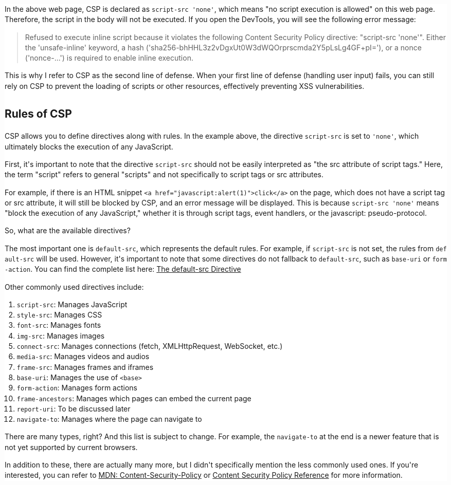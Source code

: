 In the above web page, CSP is declared as `script-src 'none'`, which means "no script execution is allowed" on this web page. Therefore, the script in the body will not be executed. If you open the DevTools, you will see the following error message:

> Refused to execute inline script because it violates the following Content Security Policy directive: "script-src 'none'". Either the 'unsafe-inline' keyword, a hash ('sha256-bhHHL3z2vDgxUt0W3dWQOrprscmda2Y5pLsLg4GF+pI='), or a nonce ('nonce-...') is required to enable inline execution.

This is why I refer to CSP as the second line of defense. When your first line of defense (handling user input) fails, you can still rely on CSP to prevent the loading of scripts or other resources, effectively preventing XSS vulnerabilities.

## Rules of CSP

CSP allows you to define directives along with rules. In the example above, the directive `script-src` is set to `'none'`, which ultimately blocks the execution of any JavaScript.

First, it's important to note that the directive `script-src` should not be easily interpreted as "the src attribute of script tags." Here, the term "script" refers to general "scripts" and not specifically to script tags or src attributes.

For example, if there is an HTML snippet `<a href="javascript:alert(1)">click</a>` on the page, which does not have a script tag or src attribute, it will still be blocked by CSP, and an error message will be displayed. This is because `script-src 'none'` means "block the execution of any JavaScript," whether it is through script tags, event handlers, or the javascript: pseudo-protocol.

So, what are the available directives?

The most important one is `default-src`, which represents the default rules. For example, if `script-src` is not set, the rules from `default-src` will be used. However, it's important to note that some directives do not fallback to `default-src`, such as `base-uri` or `form-action`. You can find the complete list here: [The default-src Directive](https://content-security-policy.com/default-src/)

Other commonly used directives include:

1. `script-src`: Manages JavaScript
2. `style-src`: Manages CSS
3. `font-src`: Manages fonts
4. `img-src`: Manages images
5. `connect-src`: Manages connections (fetch, XMLHttpRequest, WebSocket, etc.)
6. `media-src`: Manages videos and audios
7. `frame-src`: Manages frames and iframes
8. `base-uri`: Manages the use of `<base>`
9. `form-action`: Manages form actions
10. `frame-ancestors`: Manages which pages can embed the current page
11. `report-uri`: To be discussed later
12. `navigate-to`: Manages where the page can navigate to

There are many types, right? And this list is subject to change. For example, the `navigate-to` at the end is a newer feature that is not yet supported by current browsers.

In addition to these, there are actually many more, but I didn't specifically mention the less commonly used ones. If you're interested, you can refer to [MDN: Content-Security-Policy](https://developer.mozilla.org/en-US/docs/Web/HTTP/Headers/Content-Security-Policy) or [Content Security Policy Reference](https://content-security-policy.com/) for more information.
